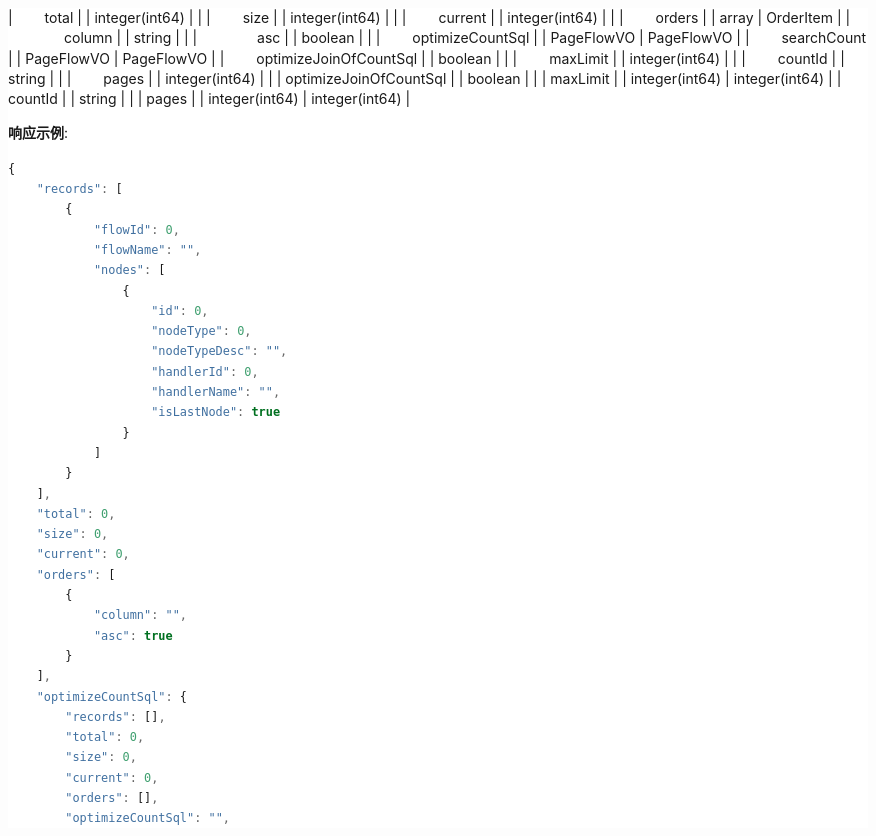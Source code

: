 | &emsp;&emsp;total                                |                              | integer(int64) |                |
| &emsp;&emsp;size                                 |                              | integer(int64) |                |
| &emsp;&emsp;current                              |                              | integer(int64) |                |
| &emsp;&emsp;orders                               |                              | array          | OrderItem      |
| &emsp;&emsp;&emsp;&emsp;column                   |                              | string         |                |
| &emsp;&emsp;&emsp;&emsp;asc                      |                              | boolean        |                |
| &emsp;&emsp;optimizeCountSql                     |                              | PageFlowVO     | PageFlowVO     |
| &emsp;&emsp;searchCount                          |                              | PageFlowVO     | PageFlowVO     |
| &emsp;&emsp;optimizeJoinOfCountSql               |                              | boolean        |                |
| &emsp;&emsp;maxLimit                             |                              | integer(int64) |                |
| &emsp;&emsp;countId                              |                              | string         |                |
| &emsp;&emsp;pages                                |                              | integer(int64) |                |
| optimizeJoinOfCountSql                           |                              | boolean        |                |
| maxLimit                                         |                              | integer(int64) | integer(int64) |
| countId                                          |                              | string         |                |
| pages                                            |                              | integer(int64) | integer(int64) |


**响应示例**:
```javascript
{
	"records": [
		{
			"flowId": 0,
			"flowName": "",
			"nodes": [
				{
					"id": 0,
					"nodeType": 0,
					"nodeTypeDesc": "",
					"handlerId": 0,
					"handlerName": "",
					"isLastNode": true
				}
			]
		}
	],
	"total": 0,
	"size": 0,
	"current": 0,
	"orders": [
		{
			"column": "",
			"asc": true
		}
	],
	"optimizeCountSql": {
		"records": [],
		"total": 0,
		"size": 0,
		"current": 0,
		"orders": [],
		"optimizeCountSql": "",
```